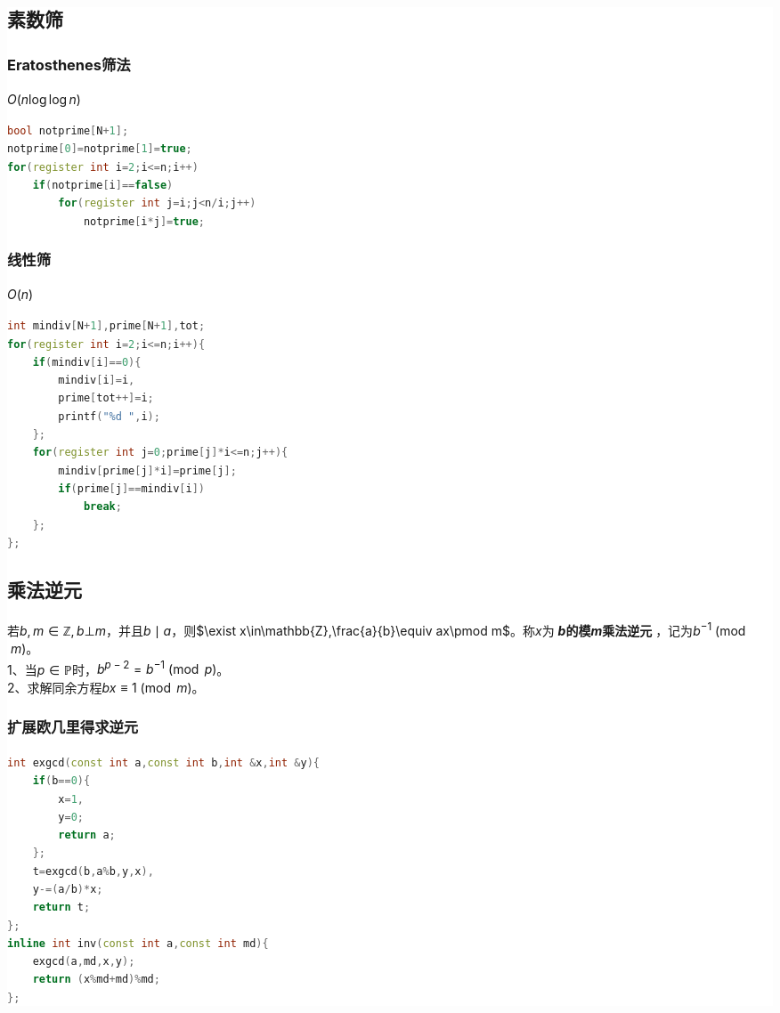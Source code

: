 ## 素数筛

### Eratosthenes筛法

$O(n\log\log n)$

```cpp
bool notprime[N+1];
notprime[0]=notprime[1]=true;
for(register int i=2;i<=n;i++)
	if(notprime[i]==false)
		for(register int j=i;j<n/i;j++)
			notprime[i*j]=true;
```

### 线性筛

$O(n)$

```cpp
int mindiv[N+1],prime[N+1],tot;
for(register int i=2;i<=n;i++){
	if(mindiv[i]==0){
		mindiv[i]=i,
		prime[tot++]=i;
		printf("%d ",i);
	};
	for(register int j=0;prime[j]*i<=n;j++){
		mindiv[prime[j]*i]=prime[j];
		if(prime[j]==mindiv[i])
			break;
	};
};
```

## 乘法逆元

若$b,m\in\mathbb{Z},b\bot m$，并且$b\mid a$，则$\exist x\in\mathbb{Z},\frac{a}{b}\equiv ax\pmod m$。称$x$为 **$b$的模$m$乘法逆元** ，记为$b^{-1}\pmod m$。  
1、当$p\in\mathbb{P}$时，$b^{p-2}=b^{-1}\pmod p$。  
2、求解同余方程$bx\equiv 1\pmod m$。  

### 扩展欧几里得求逆元

```cpp
int exgcd(const int a,const int b,int &x,int &y){
	if(b==0){
		x=1,
		y=0;
		return a;
	};
	t=exgcd(b,a%b,y,x),
	y-=(a/b)*x;
	return t;
};
inline int inv(const int a,const int md){
	exgcd(a,md,x,y);
	return (x%md+md)%md;
};
```
